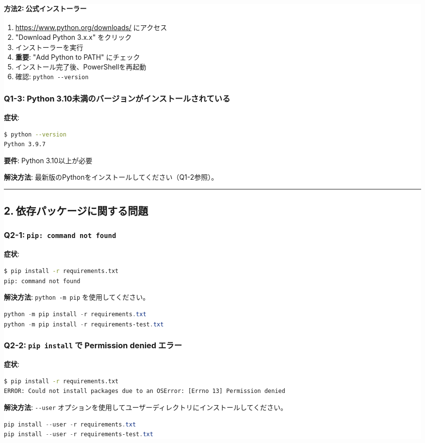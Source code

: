 #### 方法2: 公式インストーラー

1. https://www.python.org/downloads/ にアクセス
2. "Download Python 3.x.x" をクリック
3. インストーラーを実行
4. **重要**: "Add Python to PATH" にチェック
5. インストール完了後、PowerShellを再起動
6. 確認: `python --version`

### Q1-3: Python 3.10未満のバージョンがインストールされている

**症状**:
```bash
$ python --version
Python 3.9.7
```

**要件**: Python 3.10以上が必要

**解決方法**:
最新版のPythonをインストールしてください（Q1-2参照）。

---

## 2. 依存パッケージに関する問題

### Q2-1: `pip: command not found`

**症状**:
```bash
$ pip install -r requirements.txt
pip: command not found
```

**解決方法**:
`python -m pip` を使用してください。

```powershell
python -m pip install -r requirements.txt
python -m pip install -r requirements-test.txt
```

### Q2-2: `pip install` で Permission denied エラー

**症状**:
```bash
$ pip install -r requirements.txt
ERROR: Could not install packages due to an OSError: [Errno 13] Permission denied
```

**解決方法**:
`--user` オプションを使用してユーザーディレクトリにインストールしてください。

```powershell
pip install --user -r requirements.txt
pip install --user -r requirements-test.txt
```
